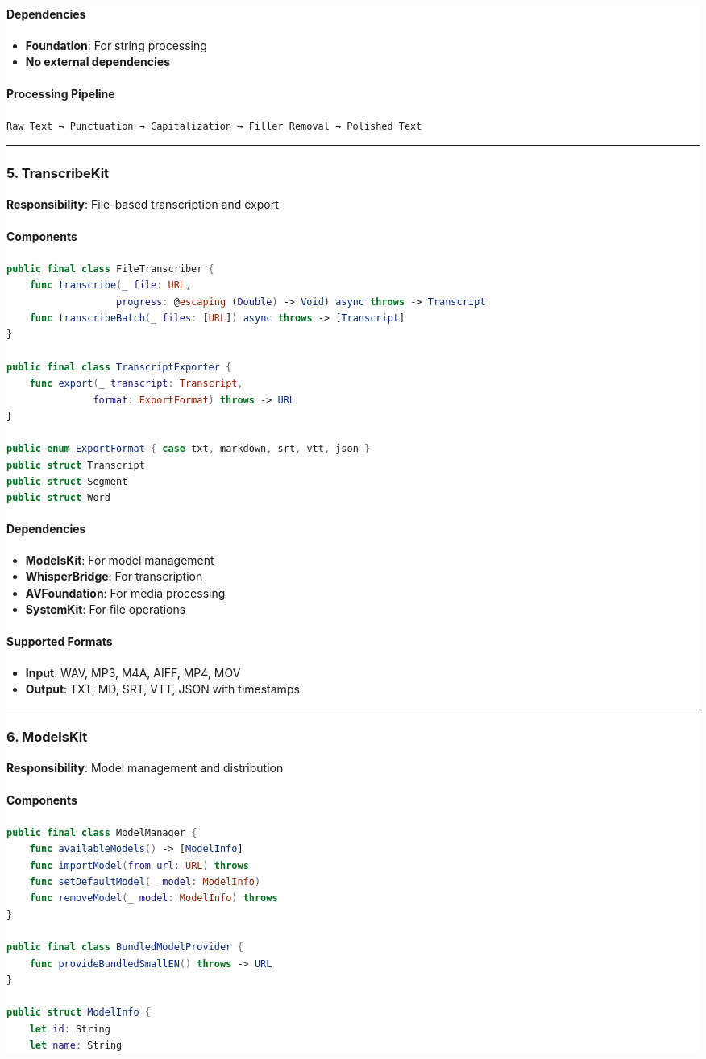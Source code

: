 #### Dependencies
- **Foundation**: For string processing
- **No external dependencies**

#### Processing Pipeline
```
Raw Text → Punctuation → Capitalization → Filler Removal → Polished Text
```

---

### 5. TranscribeKit
**Responsibility**: File-based transcription and export

#### Components
```swift
public final class FileTranscriber {
    func transcribe(_ file: URL, 
                   progress: @escaping (Double) -> Void) async throws -> Transcript
    func transcribeBatch(_ files: [URL]) async throws -> [Transcript]
}

public final class TranscriptExporter {
    func export(_ transcript: Transcript, 
               format: ExportFormat) throws -> URL
}

public enum ExportFormat { case txt, markdown, srt, vtt, json }
public struct Transcript
public struct Segment
public struct Word
```

#### Dependencies
- **ModelsKit**: For model management
- **WhisperBridge**: For transcription
- **AVFoundation**: For media processing
- **SystemKit**: For file operations

#### Supported Formats
- **Input**: WAV, MP3, M4A, AIFF, MP4, MOV
- **Output**: TXT, MD, SRT, VTT, JSON with timestamps

---

### 6. ModelsKit
**Responsibility**: Model management and distribution

#### Components
```swift
public final class ModelManager {
    func availableModels() -> [ModelInfo]
    func importModel(from url: URL) throws
    func setDefaultModel(_ model: ModelInfo)
    func removeModel(_ model: ModelInfo) throws
}

public final class BundledModelProvider {
    func provideBundledSmallEN() throws -> URL
}

public struct ModelInfo {
    let id: String
    let name: String
```